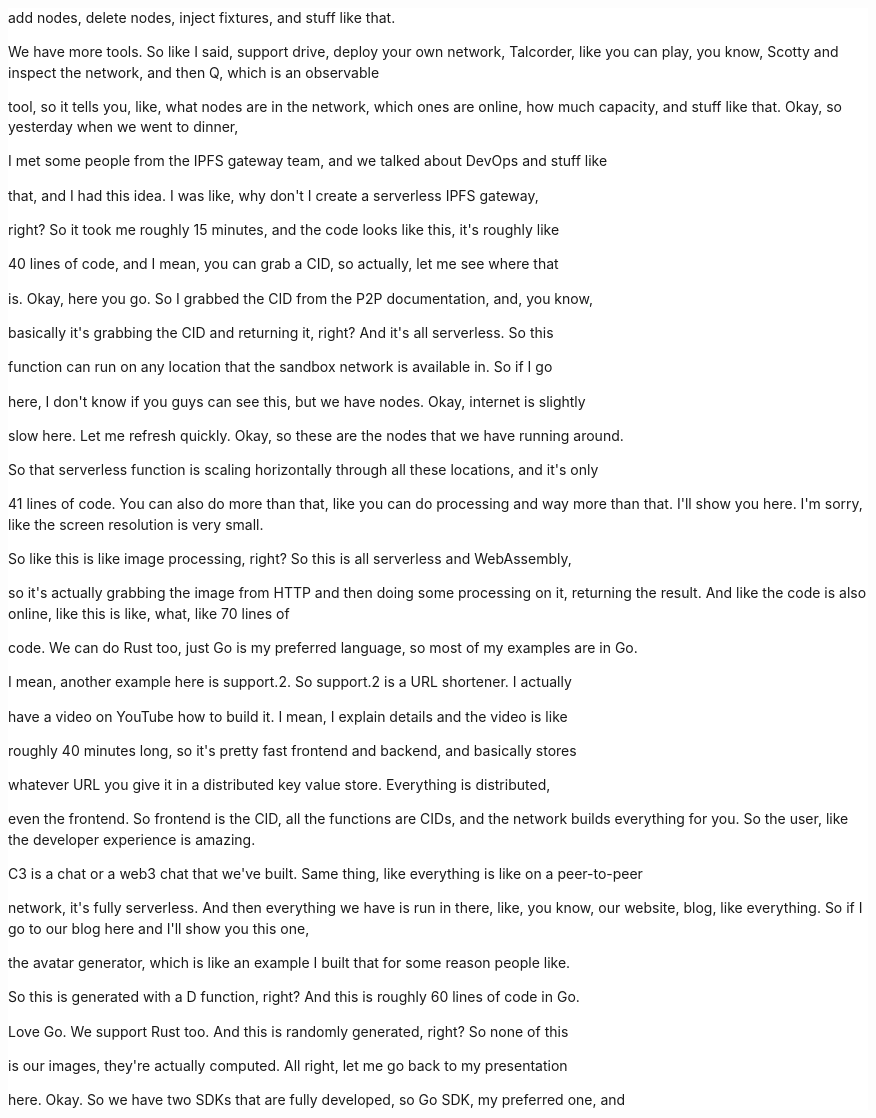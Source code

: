 add nodes, delete nodes, inject fixtures, and stuff like that.

We have more tools. So like I said, support drive, deploy your own network, Talcorder, like you can play, you know, Scotty and inspect the network, and then Q, which is an observable

tool, so it tells you, like, what nodes are in the network, which ones are online, how much capacity, and stuff like that. Okay, so yesterday when we went to dinner,

I met some people from the IPFS gateway team, and we talked about DevOps and stuff like

that, and I had this idea. I was like, why don't I create a serverless IPFS gateway,

right? So it took me roughly 15 minutes, and the code looks like this, it's roughly like

40 lines of code, and I mean, you can grab a CID, so actually, let me see where that

is. Okay, here you go. So I grabbed the CID from the P2P documentation, and, you know,

basically it's grabbing the CID and returning it, right? And it's all serverless. So this

function can run on any location that the sandbox network is available in. So if I go

here, I don't know if you guys can see this, but we have nodes. Okay, internet is slightly

slow here. Let me refresh quickly. Okay, so these are the nodes that we have running around.

So that serverless function is scaling horizontally through all these locations, and it's only

41 lines of code. You can also do more than that, like you can do processing and way more
than that. I'll show you here. I'm sorry, like the screen resolution is very small.

So like this is like image processing, right? So this is all serverless and WebAssembly,

so it's actually grabbing the image from HTTP and then doing some processing on it, returning
the result. And like the code is also online, like this is like, what, like 70 lines of

code. We can do Rust too, just Go is my preferred language, so most of my examples are in Go.

I mean, another example here is support.2. So support.2 is a URL shortener. I actually

have a video on YouTube how to build it. I mean, I explain details and the video is like

roughly 40 minutes long, so it's pretty fast frontend and backend, and basically stores

whatever URL you give it in a distributed key value store. Everything is distributed,

even the frontend. So frontend is the CID, all the functions are CIDs, and the network
builds everything for you. So the user, like the developer experience is amazing.

C3 is a chat or a web3 chat that we've built. Same thing, like everything is like on a peer-to-peer

network, it's fully serverless. And then everything we have is run in there, like, you know, our
website, blog, like everything. So if I go to our blog here and I'll show you this one,

the avatar generator, which is like an example I built that for some reason people like.

So this is generated with a D function, right? And this is roughly 60 lines of code in Go.

Love Go. We support Rust too. And this is randomly generated, right? So none of this

is our images, they're actually computed. All right, let me go back to my presentation

here. Okay. So we have two SDKs that are fully developed, so Go SDK, my preferred one, and
